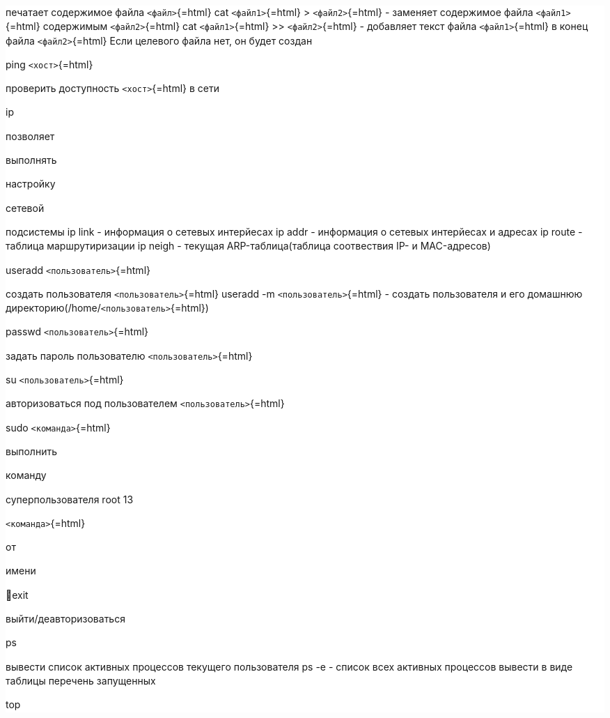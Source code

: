 печатает содержимое файла `<файл>`{=html} cat `<файл1>`{=html} \>
`<файл2>`{=html} - заменяет содержимое файла `<файл1>`{=html} содержимым
`<файл2>`{=html} cat `<файл1>`{=html} \>\> `<файл2>`{=html} - добавляет
текст файла `<файл1>`{=html} в конец файла `<файл2>`{=html} Если
целевого файла нет, он будет создан

ping `<хост>`{=html}

проверить доступность `<хост>`{=html} в сети

ip

позволяет

выполнять

настройку

сетевой

подсистемы ip link - информация о сетевых интерйесах ip addr -
информация о сетевых интерйесах и адресах ip route - таблица
маршрутиризации ip neigh - текущая ARP-таблица(таблица соотвествия IP- и
MAC-адресов)

useradd `<пользователь>`{=html}

создать пользователя `<пользователь>`{=html} useradd -m
`<пользователь>`{=html} - создать пользователя и его домашнюю
директорию(/home/`<пользователь>`{=html})

passwd `<пользователь>`{=html}

задать пароль пользователю `<пользователь>`{=html}

su `<пользователь>`{=html}

авторизоваться под пользователем `<пользователь>`{=html}

sudo `<команда>`{=html}

выполнить

команду

суперпользователя root 13

`<команда>`{=html}

от

имени

exit

выйти/деавторизоваться

ps

вывести список активных процессов текущего пользователя ps -e - список
всех активных процессов вывести в виде таблицы перечень запущенных

top
